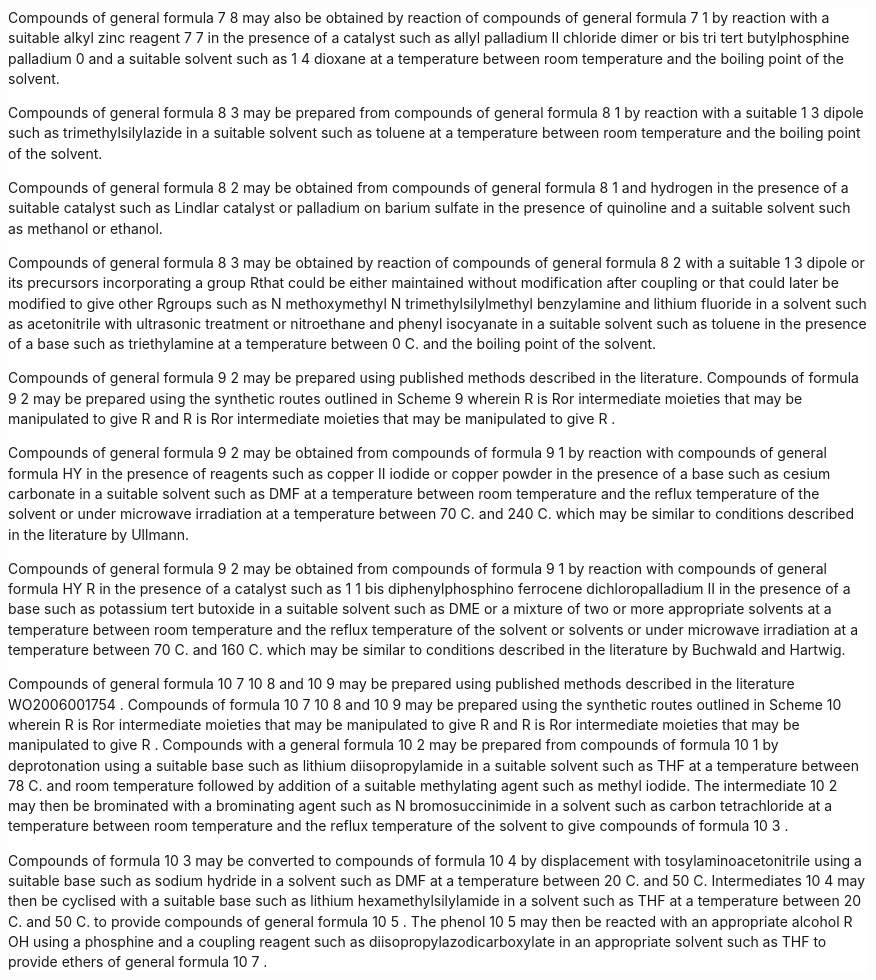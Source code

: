 Compounds of general formula 7 8 may also be obtained by reaction of compounds of general formula 7 1 by reaction with a suitable alkyl zinc reagent 7 7 in the presence of a catalyst such as allyl palladium II chloride dimer or bis tri tert butylphosphine palladium 0 and a suitable solvent such as 1 4 dioxane at a temperature between room temperature and the boiling point of the solvent.

Compounds of general formula 8 3 may be prepared from compounds of general formula 8 1 by reaction with a suitable 1 3 dipole such as trimethylsilylazide in a suitable solvent such as toluene at a temperature between room temperature and the boiling point of the solvent.

Compounds of general formula 8 2 may be obtained from compounds of general formula 8 1 and hydrogen in the presence of a suitable catalyst such as Lindlar catalyst or palladium on barium sulfate in the presence of quinoline and a suitable solvent such as methanol or ethanol.

Compounds of general formula 8 3 may be obtained by reaction of compounds of general formula 8 2 with a suitable 1 3 dipole or its precursors incorporating a group Rthat could be either maintained without modification after coupling or that could later be modified to give other Rgroups such as N methoxymethyl N trimethylsilylmethyl benzylamine and lithium fluoride in a solvent such as acetonitrile with ultrasonic treatment or nitroethane and phenyl isocyanate in a suitable solvent such as toluene in the presence of a base such as triethylamine at a temperature between 0 C. and the boiling point of the solvent.

Compounds of general formula 9 2 may be prepared using published methods described in the literature. Compounds of formula 9 2 may be prepared using the synthetic routes outlined in Scheme 9 wherein R is Ror intermediate moieties that may be manipulated to give R and R is Ror intermediate moieties that may be manipulated to give R .

Compounds of general formula 9 2 may be obtained from compounds of formula 9 1 by reaction with compounds of general formula HY in the presence of reagents such as copper II iodide or copper powder in the presence of a base such as cesium carbonate in a suitable solvent such as DMF at a temperature between room temperature and the reflux temperature of the solvent or under microwave irradiation at a temperature between 70 C. and 240 C. which may be similar to conditions described in the literature by Ullmann.

Compounds of general formula 9 2 may be obtained from compounds of formula 9 1 by reaction with compounds of general formula HY R in the presence of a catalyst such as 1 1 bis diphenylphosphino ferrocene dichloropalladium II in the presence of a base such as potassium tert butoxide in a suitable solvent such as DME or a mixture of two or more appropriate solvents at a temperature between room temperature and the reflux temperature of the solvent or solvents or under microwave irradiation at a temperature between 70 C. and 160 C. which may be similar to conditions described in the literature by Buchwald and Hartwig.

Compounds of general formula 10 7 10 8 and 10 9 may be prepared using published methods described in the literature WO2006001754 . Compounds of formula 10 7 10 8 and 10 9 may be prepared using the synthetic routes outlined in Scheme 10 wherein R is Ror intermediate moieties that may be manipulated to give R and R is Ror intermediate moieties that may be manipulated to give R . Compounds with a general formula 10 2 may be prepared from compounds of formula 10 1 by deprotonation using a suitable base such as lithium diisopropylamide in a suitable solvent such as THF at a temperature between 78 C. and room temperature followed by addition of a suitable methylating agent such as methyl iodide. The intermediate 10 2 may then be brominated with a brominating agent such as N bromosuccinimide in a solvent such as carbon tetrachloride at a temperature between room temperature and the reflux temperature of the solvent to give compounds of formula 10 3 .

Compounds of formula 10 3 may be converted to compounds of formula 10 4 by displacement with tosylaminoacetonitrile using a suitable base such as sodium hydride in a solvent such as DMF at a temperature between 20 C. and 50 C. Intermediates 10 4 may then be cyclised with a suitable base such as lithium hexamethylsilylamide in a solvent such as THF at a temperature between 20 C. and 50 C. to provide compounds of general formula 10 5 . The phenol 10 5 may then be reacted with an appropriate alcohol R OH using a phosphine and a coupling reagent such as diisopropylazodicarboxylate in an appropriate solvent such as THF to provide ethers of general formula 10 7 .
